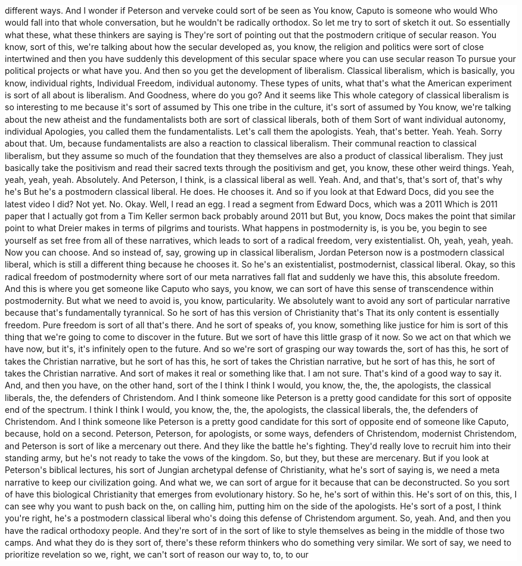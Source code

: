 different ways. And I wonder if Peterson and verveke could sort of be seen as You know, Caputo is someone who would Who would fall into that whole conversation, but he wouldn't be radically orthodox. So let me try to sort of sketch it out. So essentially what these, what these thinkers are saying is They're sort of pointing out that the postmodern critique of secular reason. You know, sort of this, we're talking about how the secular developed as, you know, the religion and politics were sort of close intertwined and then you have suddenly this development of this secular space where you can use secular reason To pursue your political projects or what have you. And then so you get the development of liberalism. Classical liberalism, which is basically, you know, individual rights, Individual Freedom, individual autonomy. These types of units, what that's what the American experiment is sort of all about is liberalism. And Goodness, where do you go? And it seems like This whole category of classical liberalism is so interesting to me because it's sort of assumed by This one tribe in the culture, it's sort of assumed by You know, we're talking about the new atheist and the fundamentalists both are sort of classical liberals, both of them Sort of want individual autonomy, individual Apologies, you called them the fundamentalists. Let's call them the apologists. Yeah, that's better. Yeah. Yeah. Sorry about that. Um, because fundamentalists are also a reaction to classical liberalism. Their communal reaction to classical liberalism, but they assume so much of the foundation that they themselves are also a product of classical liberalism. They just basically take the positivism and read their sacred texts through the positivism and get, you know, these other weird things. Yeah, yeah, yeah, yeah. Absolutely. And Peterson, I think, is a classical liberal as well. Yeah. And, and that's, that's sort of, that's why he's But he's a postmodern classical liberal. He does. He chooses it. And so if you look at that Edward Docs, did you see the latest video I did? Not yet. No. Okay. Well, I read an egg. I read a segment from Edward Docs, which was a 2011 Which is 2011 paper that I actually got from a Tim Keller sermon back probably around 2011 but But, you know, Docs makes the point that similar point to what Dreier makes in terms of pilgrims and tourists. What happens in postmodernity is, is you be, you begin to see yourself as set free from all of these narratives, which leads to sort of a radical freedom, very existentialist. Oh, yeah, yeah, yeah. Now you can choose. And so instead of, say, growing up in classical liberalism, Jordan Peterson now is a postmodern classical liberal, which is still a different thing because he chooses it. So he's an existentialist, postmodernist, classical liberal. Okay, so this radical freedom of postmodernity where sort of our meta narratives fall flat and suddenly we have this, this absolute freedom. And this is where you get someone like Caputo who says, you know, we can sort of have this sense of transcendence within postmodernity. But what we need to avoid is, you know, particularity. We absolutely want to avoid any sort of particular narrative because that's fundamentally tyrannical. So he sort of has this version of Christianity that's That its only content is essentially freedom. Pure freedom is sort of all that's there. And he sort of speaks of, you know, something like justice for him is sort of this thing that we're going to come to discover in the future. But we sort of have this little grasp of it now. So we act on that which we have now, but it's, it's infinitely open to the future. And so we're sort of grasping our way towards the, sort of has this, he sort of takes the Christian narrative, but he sort of has this, he sort of takes the Christian narrative, but he sort of has this, he sort of takes the Christian narrative. And sort of makes it real or something like that. I am not sure. That's kind of a good way to say it. And, and then you have, on the other hand, sort of the I think I think I would, you know, the, the, the apologists, the classical liberals, the, the defenders of Christendom. And I think someone like Peterson is a pretty good candidate for this sort of opposite end of the spectrum. I think I think I would, you know, the, the, the apologists, the classical liberals, the, the defenders of Christendom. And I think someone like Peterson is a pretty good candidate for this sort of opposite end of someone like Caputo, because, hold on a second. Peterson, Peterson, for apologists, or some ways, defenders of Christendom, modernist Christendom, and Peterson is sort of like a mercenary out there. And they like the battle he's fighting. They'd really love to recruit him into their standing army, but he's not ready to take the vows of the kingdom. So, but they, but these are mercenary. But if you look at Peterson's biblical lectures, his sort of Jungian archetypal defense of Christianity, what he's sort of saying is, we need a meta narrative to keep our civilization going. And what we, we can sort of argue for it because that can be deconstructed. So you sort of have this biological Christianity that emerges from evolutionary history. So he, he's sort of within this. He's sort of on this, this, I can see why you want to push back on the, on calling him, putting him on the side of the apologists. He's sort of a post, I think you're right, he's a postmodern classical liberal who's doing this defense of Christendom argument. So, yeah. And, and then you have the radical orthodoxy people. And they're sort of in the sort of like to style themselves as being in the middle of those two camps. And what they do is they sort of, there's these reform thinkers who do something very similar. We sort of say, we need to prioritize revelation so we, right, we can't sort of reason our way to, to, to our